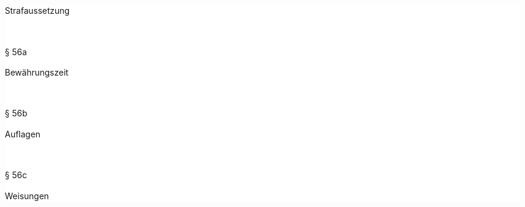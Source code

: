 Strafaussetzung

</td>

</tr>

<tr>

<td style align="left" valign="top" charoff="50">

 

</td>

<td style align="left" valign="top" charoff="50">

§ 56a

</td>

<td style align="left" valign="top" charoff="50">

Bewährungszeit

</td>

</tr>

<tr>

<td style align="left" valign="top" charoff="50">

 

</td>

<td style align="left" valign="top" charoff="50">

§ 56b

</td>

<td style align="left" valign="top" charoff="50">

Auflagen

</td>

</tr>

<tr>

<td style align="left" valign="top" charoff="50">

 

</td>

<td style align="left" valign="top" charoff="50">

§ 56c

</td>

<td style align="left" valign="top" charoff="50">

Weisungen
